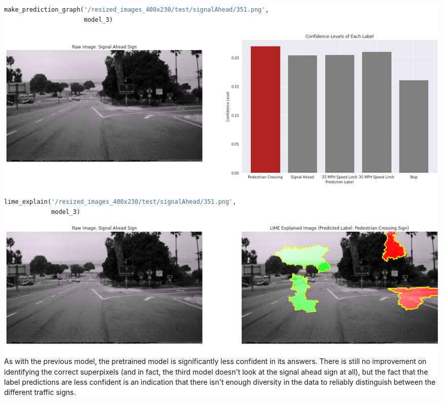 

```python
make_prediction_graph('/resized_images_400x230/test/signalAhead/351.png',
                      model_3)
```


![png](output_76_0.png)



```python
lime_explain('/resized_images_400x230/test/signalAhead/351.png',
             model_3)
```

    
    


![png](output_77_1.png)


As with the previous model, the pretrained model is significantly less confident in its answers. There is still no improvement on identifying the correct superpixels (and in fact, the third model doesn't look at the signal ahead sign at all), but the fact that the label predictions are less confident is an indication that there isn't enough diversity in the data to reliably distinguish between the different traffic signs.
